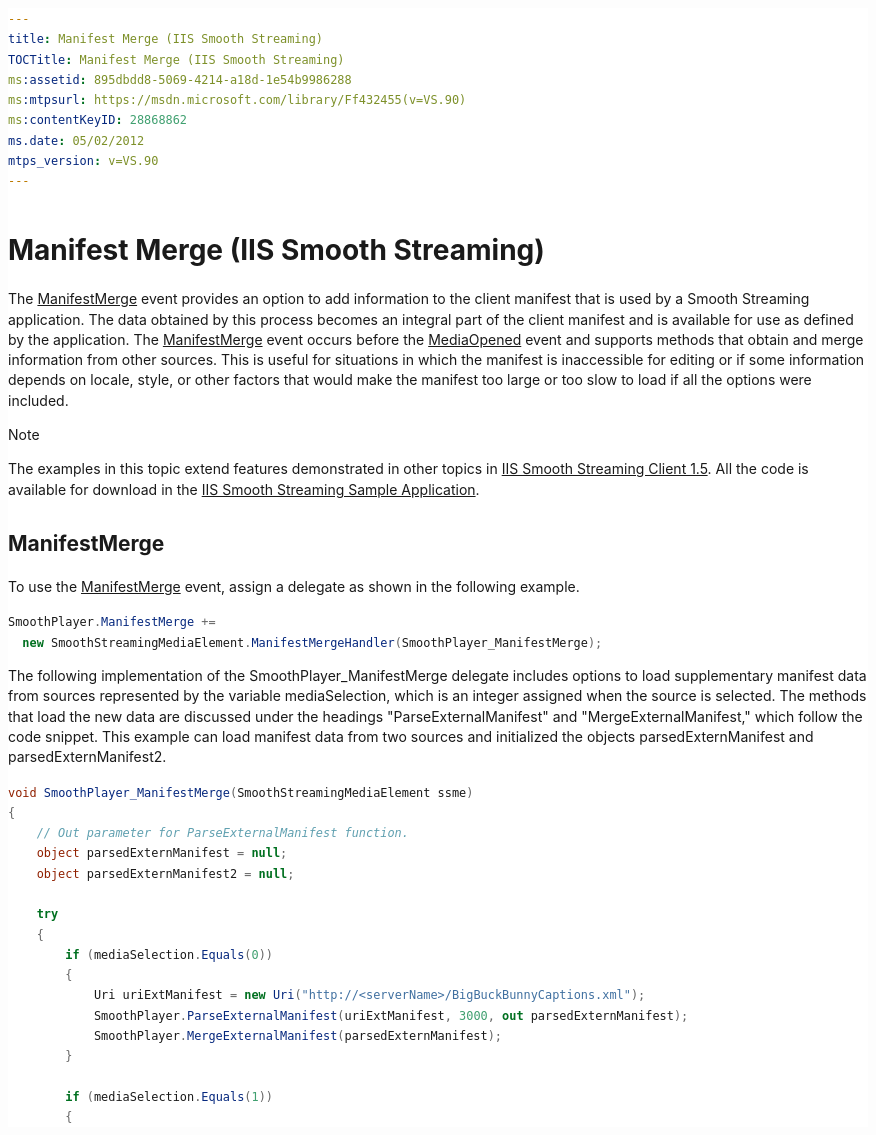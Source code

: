 ```yaml
---
title: Manifest Merge (IIS Smooth Streaming)
TOCTitle: Manifest Merge (IIS Smooth Streaming)
ms:assetid: 895dbdd8-5069-4214-a18d-1e54b9986288
ms:mtpsurl: https://msdn.microsoft.com/library/Ff432455(v=VS.90)
ms:contentKeyID: 28868862
ms.date: 05/02/2012
mtps_version: v=VS.90
---
```


# Manifest Merge (IIS Smooth Streaming)

The [ManifestMerge](smoothstreamingmediaelement-manifestmerge-event-microsoft-web-media-smoothstreaming_1.md) event provides an option to add information to the client manifest that is used by a Smooth Streaming application. The data obtained by this process becomes an integral part of the client manifest and is available for use as defined by the application. The [ManifestMerge](smoothstreamingmediaelement-manifestmerge-event-microsoft-web-media-smoothstreaming_1.md) event occurs before the [MediaOpened](smoothstreamingmediaelement-mediaopened-event-microsoft-web-media-smoothstreaming_1.md) event and supports methods that obtain and merge information from other sources. This is useful for situations in which the manifest is inaccessible for editing or if some information depends on locale, style, or other factors that would make the manifest too large or too slow to load if all the options were included.

> [!NOTE]  
> The examples in this topic extend features demonstrated in other topics in [IIS Smooth Streaming Client 1.5](microsoft-smooth-streaming-client-2-0.md). All the code is available for download in the [IIS Smooth Streaming Sample Application](https://go.microsoft.com/fwlink/?linkid=182167).

## ManifestMerge

To use the [ManifestMerge](smoothstreamingmediaelement-manifestmerge-event-microsoft-web-media-smoothstreaming_1.md) event, assign a delegate as shown in the following example.

```csharp
SmoothPlayer.ManifestMerge +=
  new SmoothStreamingMediaElement.ManifestMergeHandler(SmoothPlayer_ManifestMerge);
```

The following implementation of the SmoothPlayer\_ManifestMerge delegate includes options to load supplementary manifest data from sources represented by the variable mediaSelection, which is an integer assigned when the source is selected. The methods that load the new data are discussed under the headings "ParseExternalManifest" and "MergeExternalManifest," which follow the code snippet. This example can load manifest data from two sources and initialized the objects parsedExternManifest and parsedExternManifest2.

```csharp
void SmoothPlayer_ManifestMerge(SmoothStreamingMediaElement ssme)
{
    // Out parameter for ParseExternalManifest function.
    object parsedExternManifest = null;
    object parsedExternManifest2 = null;

    try
    {
        if (mediaSelection.Equals(0))
        {
            Uri uriExtManifest = new Uri("http://<serverName>/BigBuckBunnyCaptions.xml");
            SmoothPlayer.ParseExternalManifest(uriExtManifest, 3000, out parsedExternManifest);
            SmoothPlayer.MergeExternalManifest(parsedExternManifest);
        }

        if (mediaSelection.Equals(1))
        {
```
